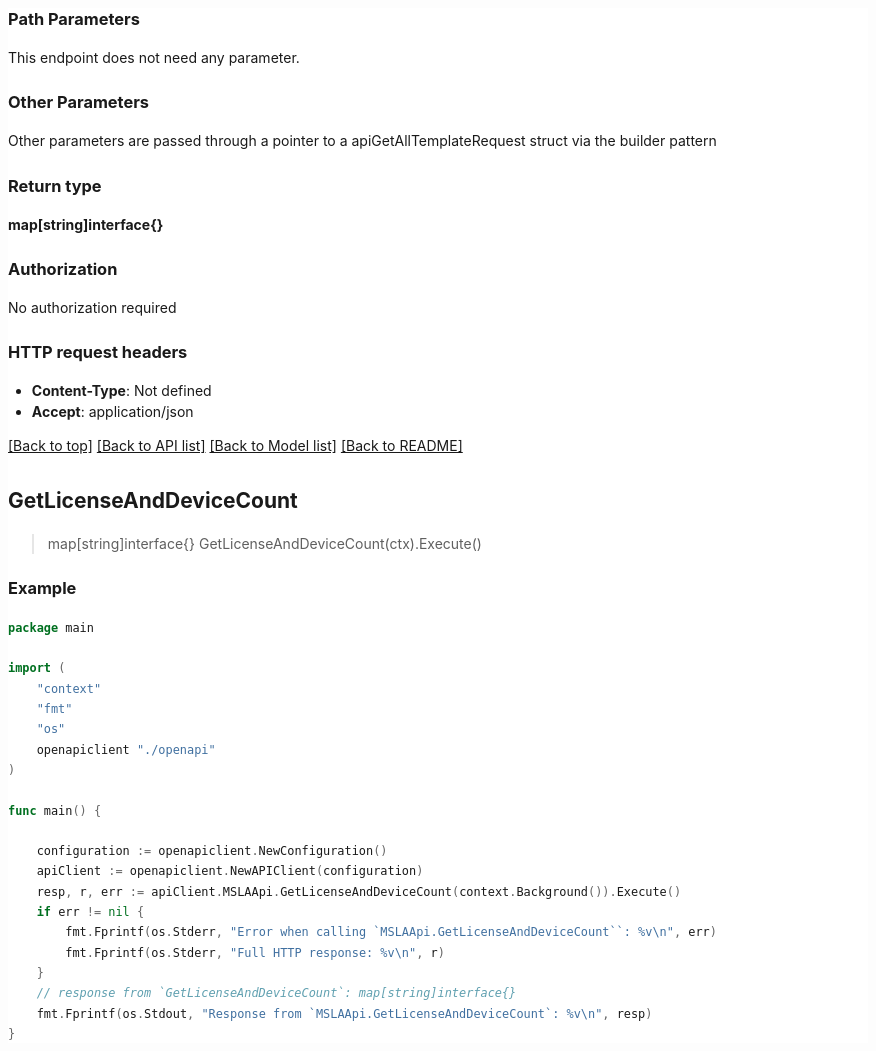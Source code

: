 ### Path Parameters

This endpoint does not need any parameter.

### Other Parameters

Other parameters are passed through a pointer to a apiGetAllTemplateRequest struct via the builder pattern


### Return type

**map[string]interface{}**

### Authorization

No authorization required

### HTTP request headers

- **Content-Type**: Not defined
- **Accept**: application/json

[[Back to top]](#) [[Back to API list]](../README.md#documentation-for-api-endpoints)
[[Back to Model list]](../README.md#documentation-for-models)
[[Back to README]](../README.md)


## GetLicenseAndDeviceCount

> map[string]interface{} GetLicenseAndDeviceCount(ctx).Execute()





### Example

```go
package main

import (
    "context"
    "fmt"
    "os"
    openapiclient "./openapi"
)

func main() {

    configuration := openapiclient.NewConfiguration()
    apiClient := openapiclient.NewAPIClient(configuration)
    resp, r, err := apiClient.MSLAApi.GetLicenseAndDeviceCount(context.Background()).Execute()
    if err != nil {
        fmt.Fprintf(os.Stderr, "Error when calling `MSLAApi.GetLicenseAndDeviceCount``: %v\n", err)
        fmt.Fprintf(os.Stderr, "Full HTTP response: %v\n", r)
    }
    // response from `GetLicenseAndDeviceCount`: map[string]interface{}
    fmt.Fprintf(os.Stdout, "Response from `MSLAApi.GetLicenseAndDeviceCount`: %v\n", resp)
}
```
